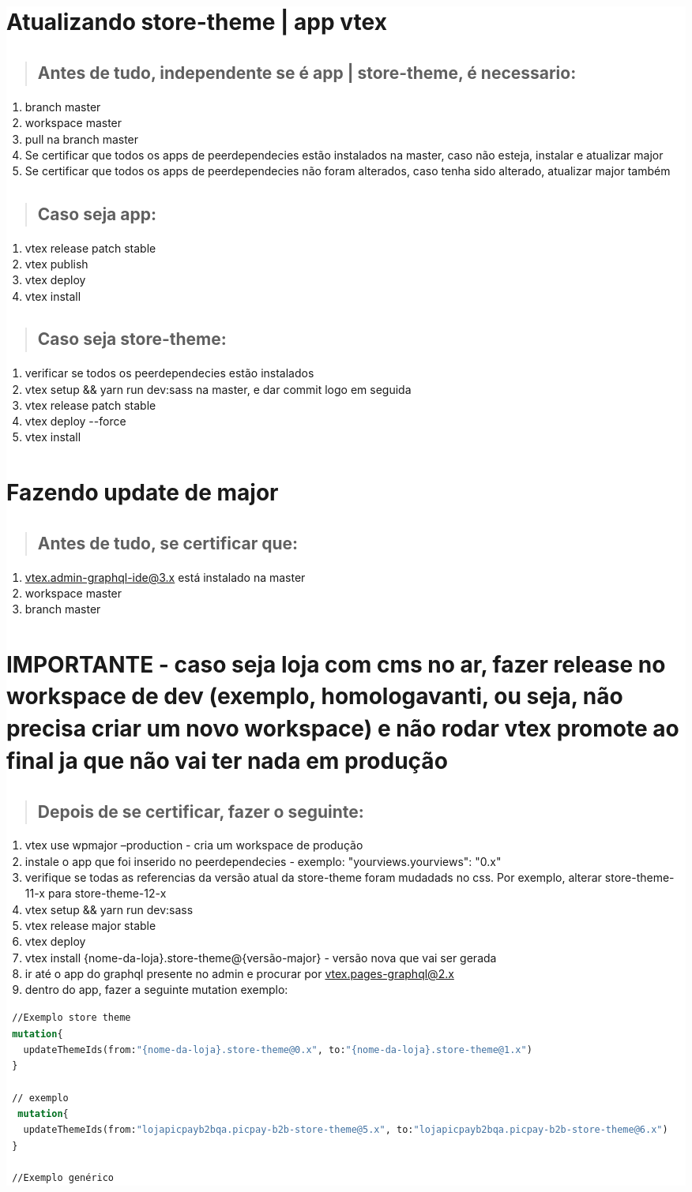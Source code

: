 # Atualizando store-theme | app vtex

>## Antes de tudo, independente se é app | store-theme, é necessario:
1. branch master
2. workspace master
3. pull na branch master
4. Se certificar que todos os apps de peerdependecies estão instalados na master, caso não esteja, instalar e atualizar major
5. Se certificar que todos os apps de peerdependecies não foram alterados, caso tenha sido alterado, atualizar major também

>## Caso seja app:

1. vtex release patch stable
2. vtex publish
3. vtex deploy
4. vtex install

>## Caso seja store-theme:

1. verificar se todos os peerdependecies estão instalados
2. vtex setup && yarn run dev:sass na master, e dar commit logo em seguida
3. vtex release patch stable
4. vtex deploy --force
5. vtex install

# Fazendo update de major

>## Antes de tudo, se certificar que:
1. vtex.admin-graphql-ide@3.x está instalado na master
2. workspace master
3. branch master

# IMPORTANTE - caso seja loja com cms no ar, fazer release no workspace de dev (exemplo, homologavanti, ou seja, não precisa criar um novo workspace) e não rodar vtex promote ao final ja que não vai ter nada em produção

>## Depois de se certificar, fazer o seguinte:

1. vtex use wpmajor –production - cria um workspace de produção
2. instale o app que foi inserido no peerdependecies - exemplo: "yourviews.yourviews": "0.x"
3. verifique se todas as referencias da versão atual da store-theme foram mudadads no css. Por exemplo, alterar store-theme-11-x para store-theme-12-x
4. vtex setup && yarn run dev:sass
5. vtex release major stable
6. vtex deploy
7. vtex install {nome-da-loja}.store-theme@{versão-major} - versão nova que vai ser gerada
8. ir até o app do graphql presente no admin e procurar por vtex.pages-graphql@2.x
  8. dentro do app, fazer a seguinte mutation exemplo:
   ```graphql
    //Exemplo store theme
    mutation{
      updateThemeIds(from:"{nome-da-loja}.store-theme@0.x", to:"{nome-da-loja}.store-theme@1.x")
    }

    // exemplo
     mutation{
      updateThemeIds(from:"lojapicpayb2bqa.picpay-b2b-store-theme@5.x", to:"lojapicpayb2bqa.picpay-b2b-store-theme@6.x")
    }

    //Exemplo genérico
   ```